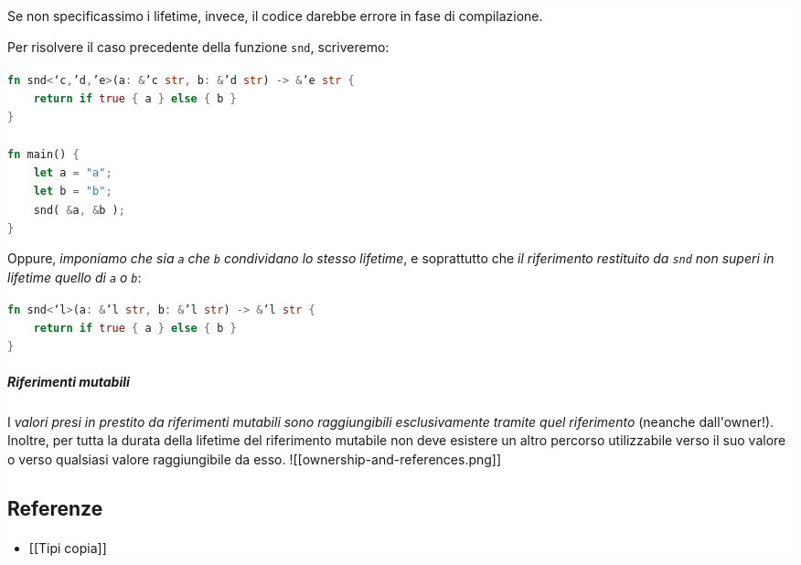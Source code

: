 Se non specificassimo i lifetime, invece, il codice darebbe errore in fase di compilazione.

Per risolvere il caso precedente della funzione `snd`, scriveremo:
```Rust
fn snd<‘c,’d,’e>(a: &’c str, b: &’d str) -> &’e str {
	return if true { a } else { b }
}

fn main() {
	let a = "a";
	let b = "b";
	snd( &a, &b );
}
```

Oppure, _imponiamo che sia `a` che `b` condividano lo stesso lifetime_, e soprattutto che _il riferimento restituito da `snd` non superi in lifetime quello di `a` o `b`_:
```Rust
fn snd<‘l>(a: &’l str, b: &’l str) -> &’l str {
	return if true { a } else { b }
}
```

##### Riferimenti mutabili
I _valori presi in prestito da riferimenti mutabili sono raggiungibili esclusivamente tramite quel riferimento_ (neanche dall'owner!). Inoltre, per tutta la durata della lifetime del riferimento mutabile non deve esistere un altro percorso utilizzabile verso il suo valore o verso qualsiasi valore raggiungibile da esso.
![[ownership-and-references.png]]

## Referenze
- [[Tipi copia]]

[^1]: e' un po' lo stesso modo con cui quando una variabile esce dallo [[Scope|scope]] viene liberato il valore, ma generalizzato e controllabile!

[^2]: `Arc` e' per gestire casi di [[Concorrenza|concorrenza]]

[^3]: per evitare [[Race condition|race condition]]

[^4]: [[Tipaggio inferred|tipaggio inferito]]
